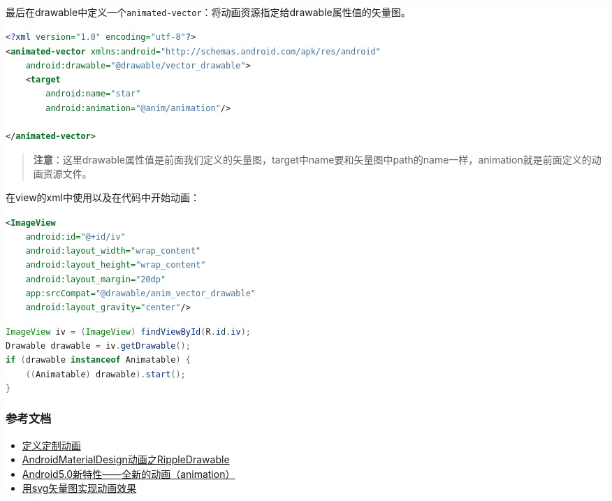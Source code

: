 最后在drawable中定义一个`animated-vector`：将动画资源指定给drawable属性值的矢量图。

```xml
<?xml version="1.0" encoding="utf-8"?>
<animated-vector xmlns:android="http://schemas.android.com/apk/res/android"
    android:drawable="@drawable/vector_drawable">
    <target
        android:name="star"
        android:animation="@anim/animation"/>
   
</animated-vector>
```

> **注意**：这里drawable属性值是前面我们定义的矢量图，target中name要和矢量图中path的name一样，animation就是前面定义的动画资源文件。

在view的xml中使用以及在代码中开始动画：

```xml
<ImageView
	android:id="@+id/iv"
	android:layout_width="wrap_content"
	android:layout_height="wrap_content"
	android:layout_margin="20dp"
	app:srcCompat="@drawable/anim_vector_drawable"
	android:layout_gravity="center"/>
```

```java
ImageView iv = (ImageView) findViewById(R.id.iv);
Drawable drawable = iv.getDrawable();
if (drawable instanceof Animatable) {
	((Animatable) drawable).start();
}
```


### 参考文档
- [定义定制动画](https://developer.android.com/training/material/animations.html#Transitions)
- [AndroidMaterialDesign动画之RippleDrawable](http://blog.csdn.net/huyuchaoheaven/article/details/47103613)
- [Android5.0新特性——全新的动画（animation）](http://www.cnblogs.com/McCa/p/4465574.html)
- [用svg矢量图实现动画效果](http://www.voidcn.com/blog/qq_17583407/article/p-5928494.html)




